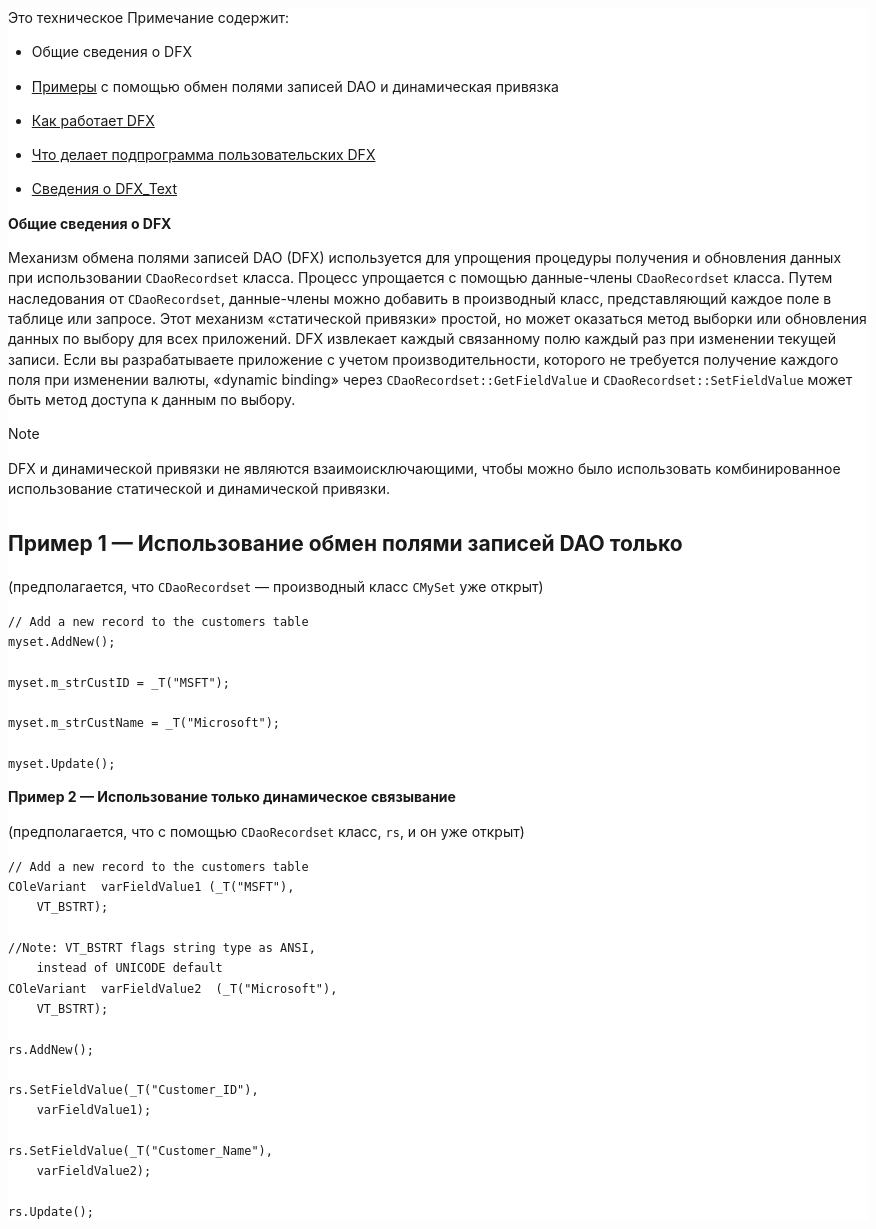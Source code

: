 Это техническое Примечание содержит:

- Общие сведения о DFX

- [Примеры](#_mfcnotes_tn053_examples) с помощью обмен полями записей DAO и динамическая привязка

- [Как работает DFX](#_mfcnotes_tn053_how_dfx_works)

- [Что делает подпрограмма пользовательских DFX](#_mfcnotes_tn053_what_your_custom_dfx_routine_does)

- [Сведения о DFX_Text](#_mfcnotes_tn053_details_of_dfx_text)

**Общие сведения о DFX**

Механизм обмена полями записей DAO (DFX) используется для упрощения процедуры получения и обновления данных при использовании `CDaoRecordset` класса. Процесс упрощается с помощью данные-члены `CDaoRecordset` класса. Путем наследования от `CDaoRecordset`, данные-члены можно добавить в производный класс, представляющий каждое поле в таблице или запросе. Этот механизм «статической привязки» простой, но может оказаться метод выборки или обновления данных по выбору для всех приложений. DFX извлекает каждый связанному полю каждый раз при изменении текущей записи. Если вы разрабатываете приложение с учетом производительности, которого не требуется получение каждого поля при изменении валюты, «dynamic binding» через `CDaoRecordset::GetFieldValue` и `CDaoRecordset::SetFieldValue` может быть метод доступа к данным по выбору.

> [!NOTE]
>  DFX и динамической привязки не являются взаимоисключающими, чтобы можно было использовать комбинированное использование статической и динамической привязки.

## <a name="_mfcnotes_tn053_examples"></a> Пример 1 — Использование обмен полями записей DAO только

(предполагается, что `CDaoRecordset` — производный класс `CMySet` уже открыт)

```
// Add a new record to the customers table
myset.AddNew();

myset.m_strCustID = _T("MSFT");

myset.m_strCustName = _T("Microsoft");

myset.Update();
```

**Пример 2 — Использование только динамическое связывание**

(предполагается, что с помощью `CDaoRecordset` класс, `rs`, и он уже открыт)

```
// Add a new record to the customers table
COleVariant  varFieldValue1 (_T("MSFT"),
    VT_BSTRT);

//Note: VT_BSTRT flags string type as ANSI,
    instead of UNICODE default
COleVariant  varFieldValue2  (_T("Microsoft"),
    VT_BSTRT);

rs.AddNew();

rs.SetFieldValue(_T("Customer_ID"),
    varFieldValue1);

rs.SetFieldValue(_T("Customer_Name"),
    varFieldValue2);

rs.Update();
```

